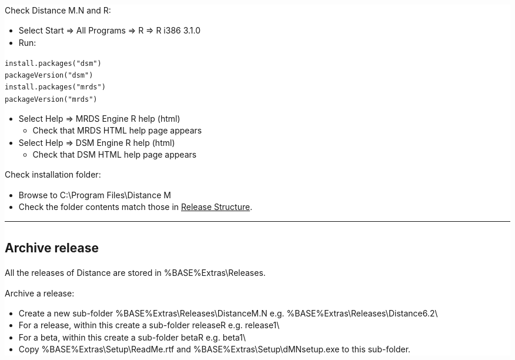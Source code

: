 Check Distance M.N and R:

* Select Start => All Programs => R => R i386 3.1.0
* Run:

<p/>

    install.packages("dsm")  
    packageVersion("dsm")
    install.packages("mrds")
    packageVersion("mrds")

* Select Help => MRDS Engine R help (html)
  - Check that MRDS HTML help page appears
* Select Help => DSM Engine R help (html)
  - Check that DSM HTML help page appears

Check installation folder:

* Browse to C:\Program Files\Distance M
* Check the folder contents match those in [Release Structure](./ReleaseStructure.html).

---

## Archive release

All the releases of Distance are stored in %BASE%Extras\Releases\.

Archive a release:

* Create a new sub-folder %BASE%Extras\Releases\DistanceM.N e.g. %BASE%Extras\Releases\Distance6.2\
* For a release, within this create a sub-folder releaseR e.g. release1\
* For a beta, within this create a sub-folder betaR e.g. beta1\
* Copy %BASE%Extras\Setup\ReadMe.rtf and %BASE%Extras\Setup\dMNsetup.exe to this sub-folder.
